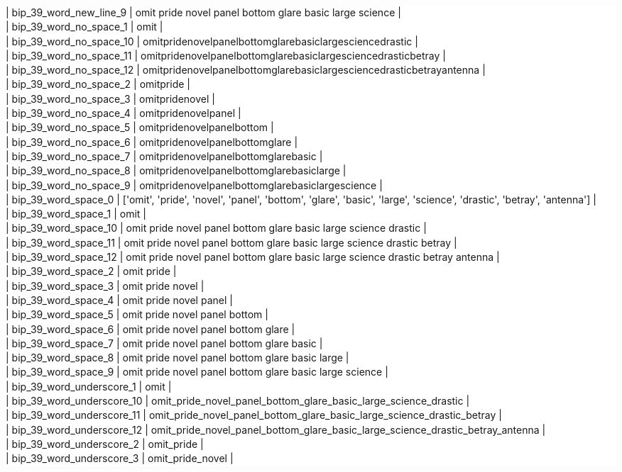 | bip_39_word_new_line_9 | omit
pride
novel
panel
bottom
glare
basic
large
science |  
| bip_39_word_no_space_1 | omit |  
| bip_39_word_no_space_10 | omitpridenovelpanelbottomglarebasiclargesciencedrastic |  
| bip_39_word_no_space_11 | omitpridenovelpanelbottomglarebasiclargesciencedrasticbetray |  
| bip_39_word_no_space_12 | omitpridenovelpanelbottomglarebasiclargesciencedrasticbetrayantenna |  
| bip_39_word_no_space_2 | omitpride |  
| bip_39_word_no_space_3 | omitpridenovel |  
| bip_39_word_no_space_4 | omitpridenovelpanel |  
| bip_39_word_no_space_5 | omitpridenovelpanelbottom |  
| bip_39_word_no_space_6 | omitpridenovelpanelbottomglare |  
| bip_39_word_no_space_7 | omitpridenovelpanelbottomglarebasic |  
| bip_39_word_no_space_8 | omitpridenovelpanelbottomglarebasiclarge |  
| bip_39_word_no_space_9 | omitpridenovelpanelbottomglarebasiclargescience |  
| bip_39_word_space_0 | ['omit', 'pride', 'novel', 'panel', 'bottom', 'glare', 'basic', 'large', 'science', 'drastic', 'betray', 'antenna'] |  
| bip_39_word_space_1 | omit |  
| bip_39_word_space_10 | omit pride novel panel bottom glare basic large science drastic |  
| bip_39_word_space_11 | omit pride novel panel bottom glare basic large science drastic betray |  
| bip_39_word_space_12 | omit pride novel panel bottom glare basic large science drastic betray antenna |  
| bip_39_word_space_2 | omit pride |  
| bip_39_word_space_3 | omit pride novel |  
| bip_39_word_space_4 | omit pride novel panel |  
| bip_39_word_space_5 | omit pride novel panel bottom |  
| bip_39_word_space_6 | omit pride novel panel bottom glare |  
| bip_39_word_space_7 | omit pride novel panel bottom glare basic |  
| bip_39_word_space_8 | omit pride novel panel bottom glare basic large |  
| bip_39_word_space_9 | omit pride novel panel bottom glare basic large science |  
| bip_39_word_underscore_1 | omit |  
| bip_39_word_underscore_10 | omit_pride_novel_panel_bottom_glare_basic_large_science_drastic |  
| bip_39_word_underscore_11 | omit_pride_novel_panel_bottom_glare_basic_large_science_drastic_betray |  
| bip_39_word_underscore_12 | omit_pride_novel_panel_bottom_glare_basic_large_science_drastic_betray_antenna |  
| bip_39_word_underscore_2 | omit_pride |  
| bip_39_word_underscore_3 | omit_pride_novel |  